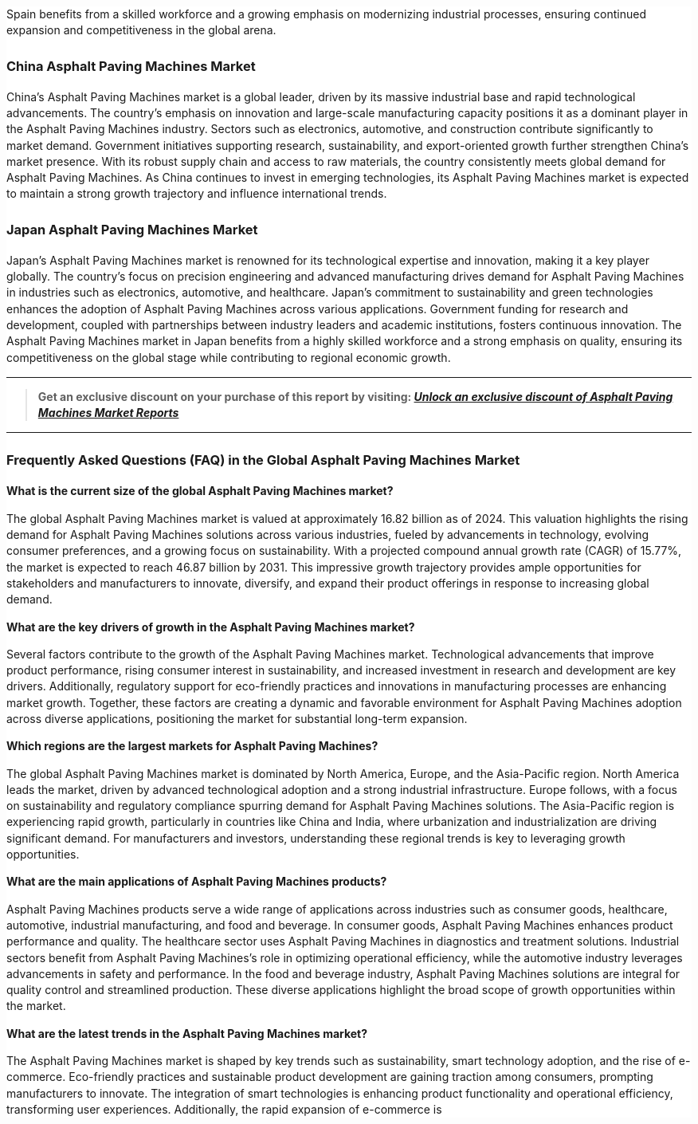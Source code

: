 Spain benefits from a skilled workforce and a growing emphasis on modernizing industrial processes, ensuring continued expansion and competitiveness in the global arena.</p><h3>China Asphalt Paving Machines Market</h3><p>China&rsquo;s Asphalt Paving Machines market is a global leader, driven by its massive industrial base and rapid technological advancements. The country&rsquo;s emphasis on innovation and large-scale manufacturing capacity positions it as a dominant player in the Asphalt Paving Machines industry. Sectors such as electronics, automotive, and construction contribute significantly to market demand. Government initiatives supporting research, sustainability, and export-oriented growth further strengthen China&rsquo;s market presence. With its robust supply chain and access to raw materials, the country consistently meets global demand for Asphalt Paving Machines. As China continues to invest in emerging technologies, its Asphalt Paving Machines market is expected to maintain a strong growth trajectory and influence international trends.</p><h3>Japan Asphalt Paving Machines Market</h3><p>Japan&rsquo;s Asphalt Paving Machines market is renowned for its technological expertise and innovation, making it a key player globally. The country&rsquo;s focus on precision engineering and advanced manufacturing drives demand for Asphalt Paving Machines in industries such as electronics, automotive, and healthcare. Japan&rsquo;s commitment to sustainability and green technologies enhances the adoption of Asphalt Paving Machines across various applications. Government funding for research and development, coupled with partnerships between industry leaders and academic institutions, fosters continuous innovation. The Asphalt Paving Machines market in Japan benefits from a highly skilled workforce and a strong emphasis on quality, ensuring its competitiveness on the global stage while contributing to regional economic growth.</p><hr /><blockquote><p><strong>Get an exclusive discount on your purchase of this report by visiting: <em><a href="://marketresearchpulse.com/ask-for-discount/68242?utm_source=Github&amp;utm_medium=019">Unlock an exclusive discount of Asphalt Paving Machines Market Reports</a></em>&nbsp;</strong></p></blockquote><hr /><h3>Frequently Asked Questions (FAQ) in the Global Asphalt Paving Machines Market</h3><p><strong>What is the current size of the global Asphalt Paving Machines market?</strong></p><p>The global Asphalt Paving Machines market is valued at approximately 16.82 billion as of 2024. This valuation highlights the rising demand for Asphalt Paving Machines solutions across various industries, fueled by advancements in technology, evolving consumer preferences, and a growing focus on sustainability. With a projected compound annual growth rate (CAGR) of 15.77%, the market is expected to reach 46.87 billion by 2031. This impressive growth trajectory provides ample opportunities for stakeholders and manufacturers to innovate, diversify, and expand their product offerings in response to increasing global demand.</p><p><strong>What are the key drivers of growth in the Asphalt Paving Machines market?</strong></p><p>Several factors contribute to the growth of the Asphalt Paving Machines market. Technological advancements that improve product performance, rising consumer interest in sustainability, and increased investment in research and development are key drivers. Additionally, regulatory support for eco-friendly practices and innovations in manufacturing processes are enhancing market growth. Together, these factors are creating a dynamic and favorable environment for Asphalt Paving Machines adoption across diverse applications, positioning the market for substantial long-term expansion.</p><p><strong>Which regions are the largest markets for Asphalt Paving Machines?</strong></p><p>The global Asphalt Paving Machines market is dominated by North America, Europe, and the Asia-Pacific region. North America leads the market, driven by advanced technological adoption and a strong industrial infrastructure. Europe follows, with a focus on sustainability and regulatory compliance spurring demand for Asphalt Paving Machines solutions. The Asia-Pacific region is experiencing rapid growth, particularly in countries like China and India, where urbanization and industrialization are driving significant demand. For manufacturers and investors, understanding these regional trends is key to leveraging growth opportunities.</p><p><strong>What are the main applications of Asphalt Paving Machines products?</strong></p><p>Asphalt Paving Machines products serve a wide range of applications across industries such as consumer goods, healthcare, automotive, industrial manufacturing, and food and beverage. In consumer goods, Asphalt Paving Machines enhances product performance and quality. The healthcare sector uses Asphalt Paving Machines in diagnostics and treatment solutions. Industrial sectors benefit from Asphalt Paving Machines&rsquo;s role in optimizing operational efficiency, while the automotive industry leverages advancements in safety and performance. In the food and beverage industry, Asphalt Paving Machines solutions are integral for quality control and streamlined production. These diverse applications highlight the broad scope of growth opportunities within the market.</p><p><strong>What are the latest trends in the Asphalt Paving Machines market?</strong></p><p>The Asphalt Paving Machines market is shaped by key trends such as sustainability, smart technology adoption, and the rise of e-commerce. Eco-friendly practices and sustainable product development are gaining traction among consumers, prompting manufacturers to innovate. The integration of smart technologies is enhancing product functionality and operational efficiency, transforming user experiences. Additionally, the rapid expansion of e-commerce is